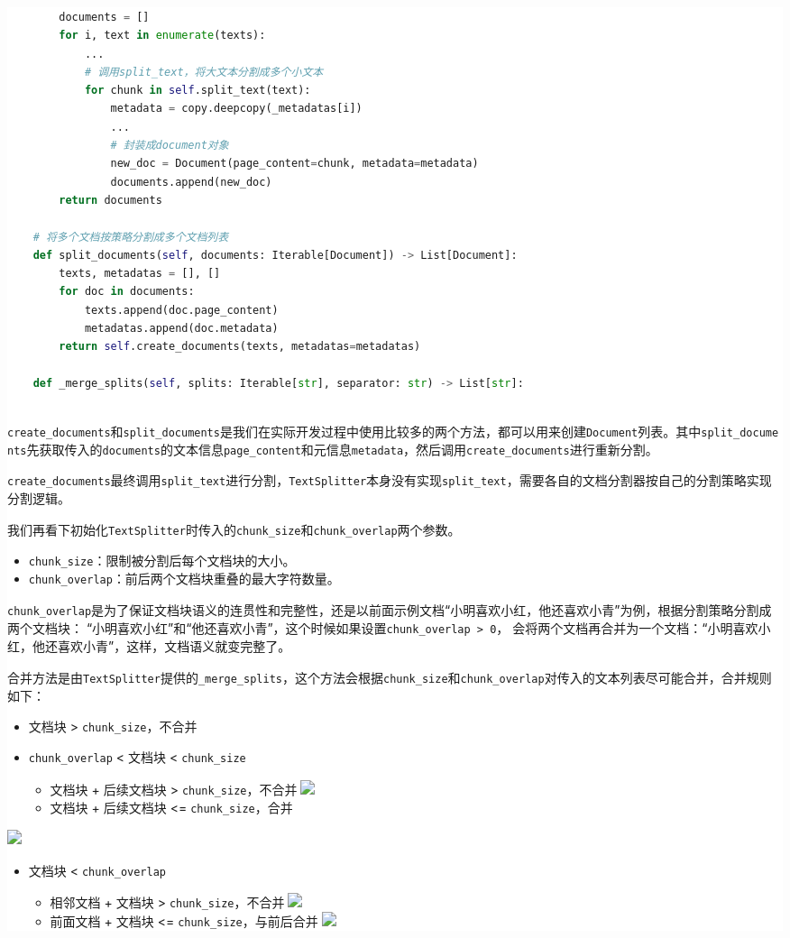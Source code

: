 ```python
        documents = []
        for i, text in enumerate(texts):
            ...
            # 调用split_text，将大文本分割成多个小文本
            for chunk in self.split_text(text):
                metadata = copy.deepcopy(_metadatas[i])
                ...
                # 封装成document对象
                new_doc = Document(page_content=chunk, metadata=metadata)
                documents.append(new_doc)
        return documents
 
    # 将多个文档按策略分割成多个文档列表
    def split_documents(self, documents: Iterable[Document]) -> List[Document]:
        texts, metadatas = [], []
        for doc in documents:
            texts.append(doc.page_content)
            metadatas.append(doc.metadata)
        return self.create_documents(texts, metadatas=metadatas)
    
    def _merge_splits(self, splits: Iterable[str], separator: str) -> List[str]:
    
```

`create_documents`和`split_documents`是我们在实际开发过程中使用比较多的两个方法，都可以用来创建`Document`列表。其中`split_documents`先获取传入的`documents`的文本信息`page_content`和元信息`metadata`，然后调用`create_documents`进行重新分割。

`create_documents`最终调用`split_text`进行分割，`TextSplitter`本身没有实现`split_text`，需要各自的文档分割器按自己的分割策略实现分割逻辑。

我们再看下初始化`TextSplitter`时传入的`chunk_size`和`chunk_overlap`两个参数。

* `chunk_size`：限制被分割后每个文档块的大小。
* `chunk_overlap`：前后两个文档块重叠的最大字符数量。

`chunk_overlap`是为了保证文档块语义的连贯性和完整性，还是以前面示例文档“小明喜欢小红，他还喜欢小青”为例，根据分割策略分割成两个文档块： “小明喜欢小红”和“他还喜欢小青”，这个时候如果设置`chunk_overlap > 0`， 会将两个文档再合并为一个文档：“小明喜欢小红，他还喜欢小青”，这样，文档语义就变完整了。

合并方法是由`TextSplitter`提供的`_merge_splits`，这个方法会根据`chunk_size`和`chunk_overlap`对传入的文本列表尽可能合并，合并规则如下：

* 文档块 > `chunk_size`，不合并

* `chunk_overlap` < 文档块 < `chunk_size`

  * 文档块 + 后续文档块 > `chunk_size`，不合并 ![](https://p3-juejin.byteimg.com/tos-cn-i-k3u1fbpfcp/3dc80b3d033d4f2db9178fa91a050ed8~tplv-k3u1fbpfcp-jj-mark:1600:0:0:0:q75.jpg#?w=828&h=370&s=26577&e=png&b=ffffff)
  * 文档块 + 后续文档块 <= `chunk_size`，合并

![](https://p3-juejin.byteimg.com/tos-cn-i-k3u1fbpfcp/6ef6c0ae2fa54026b2739f70cb972970~tplv-k3u1fbpfcp-jj-mark:1600:0:0:0:q75.jpg#?w=840&h=384&s=34532&e=png&b=ffffff)

* 文档块 < `chunk_overlap`

  * 相邻文档 + 文档块 > `chunk_size`，不合并 ![](https://p3-juejin.byteimg.com/tos-cn-i-k3u1fbpfcp/6d63bf812c2b49788b336dc4c4590aa9~tplv-k3u1fbpfcp-jj-mark:1600:0:0:0:q75.jpg#?w=880&h=458&s=43746&e=png&b=ffffff)
  * 前面文档 + 文档块 <= `chunk_size`，与前后合并 ![](https://p3-juejin.byteimg.com/tos-cn-i-k3u1fbpfcp/e67329845259417eac128c7c0475c7cf~tplv-k3u1fbpfcp-jj-mark:1600:0:0:0:q75.jpg#?w=1042&h=560&s=59800&e=png&b=ffffff)

